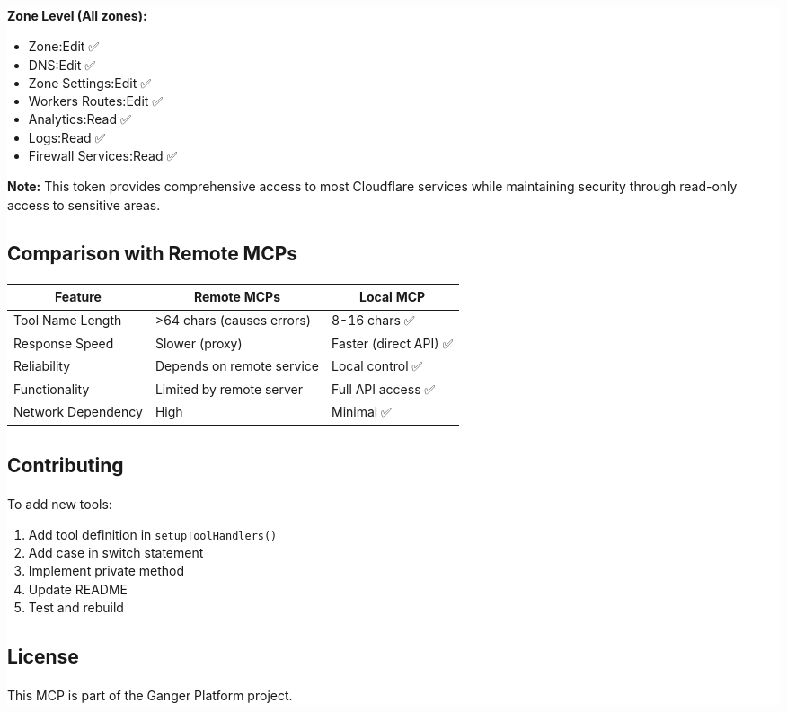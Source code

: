 **Zone Level (All zones):**
- Zone:Edit ✅
- DNS:Edit ✅
- Zone Settings:Edit ✅
- Workers Routes:Edit ✅
- Analytics:Read ✅
- Logs:Read ✅
- Firewall Services:Read ✅

**Note:** This token provides comprehensive access to most Cloudflare services while maintaining security through read-only access to sensitive areas.

## Comparison with Remote MCPs

| Feature | Remote MCPs | Local MCP |
|---------|-------------|-----------|
| Tool Name Length | >64 chars (causes errors) | 8-16 chars ✅ |
| Response Speed | Slower (proxy) | Faster (direct API) ✅ |
| Reliability | Depends on remote service | Local control ✅ |
| Functionality | Limited by remote server | Full API access ✅ |
| Network Dependency | High | Minimal ✅ |

## Contributing

To add new tools:
1. Add tool definition in `setupToolHandlers()`
2. Add case in switch statement
3. Implement private method
4. Update README
5. Test and rebuild

## License

This MCP is part of the Ganger Platform project.